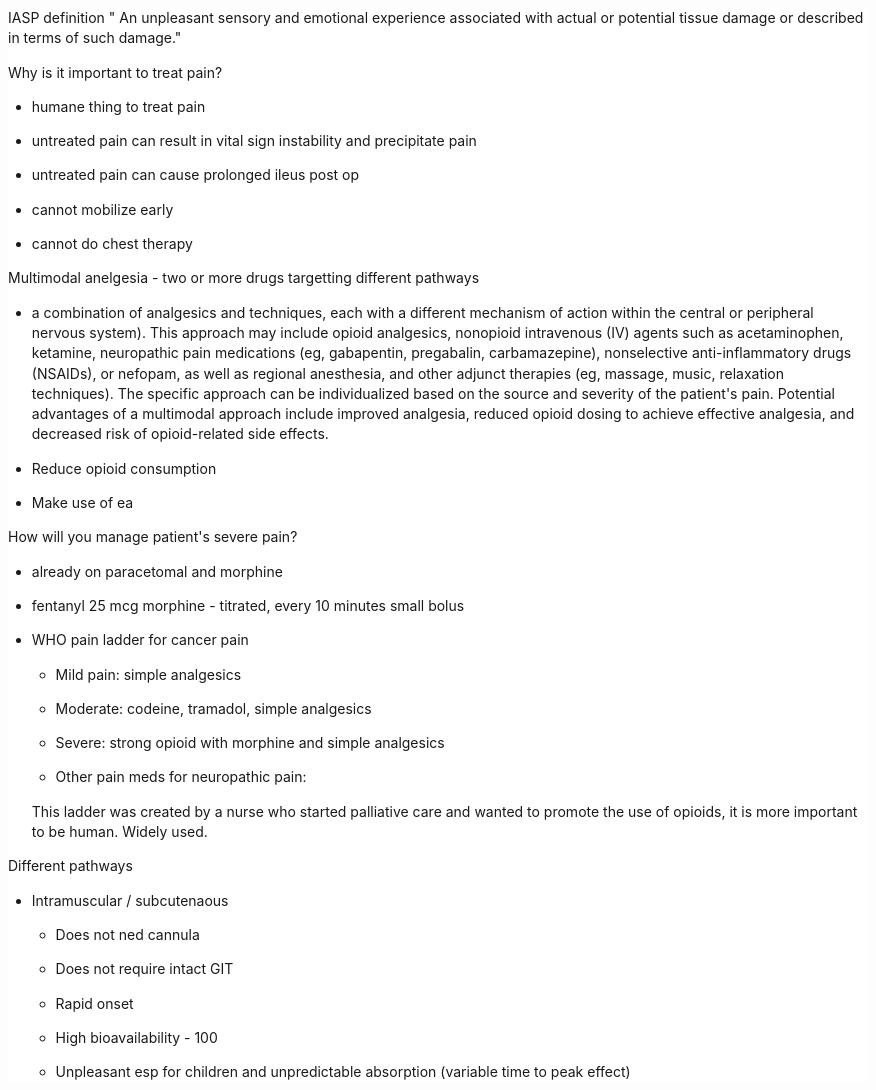 IASP definition \" An unpleasant sensory and emotional experience associated with actual or potential tissue damage or described in terms of such damage.\"

Why is it important to treat pain?

-   humane thing to treat pain

-   untreated pain can result in vital sign instability and precipitate pain

-   untreated pain can cause prolonged ileus post op

-   cannot mobilize early

-   cannot do chest therapy

Multimodal anelgesia - two or more drugs targetting different pathways

-   a combination of analgesics and techniques, each with a different mechanism of action within the central or peripheral nervous system). This approach may include opioid analgesics, nonopioid intravenous (IV) agents such as acetaminophen, ketamine, neuropathic pain medications (eg, gabapentin, pregabalin, carbamazepine), nonselective anti-inflammatory drugs (NSAIDs), or nefopam, as well as regional anesthesia, and other adjunct therapies (eg, massage, music, relaxation techniques). The specific approach can be individualized based on the source and severity of the patient's pain. Potential advantages of a multimodal approach include improved analgesia, reduced opioid dosing to achieve effective analgesia, and decreased risk of opioid-related side effects. 

-   Reduce opioid consumption

-   Make use of ea

How will you manage patient's severe pain?

-   already on paracetomal and morphine

-   fentanyl 25 mcg morphine - titrated, every 10 minutes small bolus

-   WHO pain ladder for cancer pain

    -   Mild pain: simple analgesics

    -   Moderate: codeine, tramadol, simple analgesics

    -   Severe: strong opioid with morphine and simple analgesics

    -   Other pain meds for neuropathic pain:

    This ladder was created by a nurse who started palliative care and wanted to promote the use of opioids, it is more important to be human. Widely used.

Different pathways

-   Intramuscular / subcutenaous

    -   Does not ned cannula

    -   Does not require intact GIT

    -   Rapid onset

    -   High bioavailability - 100

    -   Unpleasant esp for children and unpredictable absorption (variable time to peak effect)
